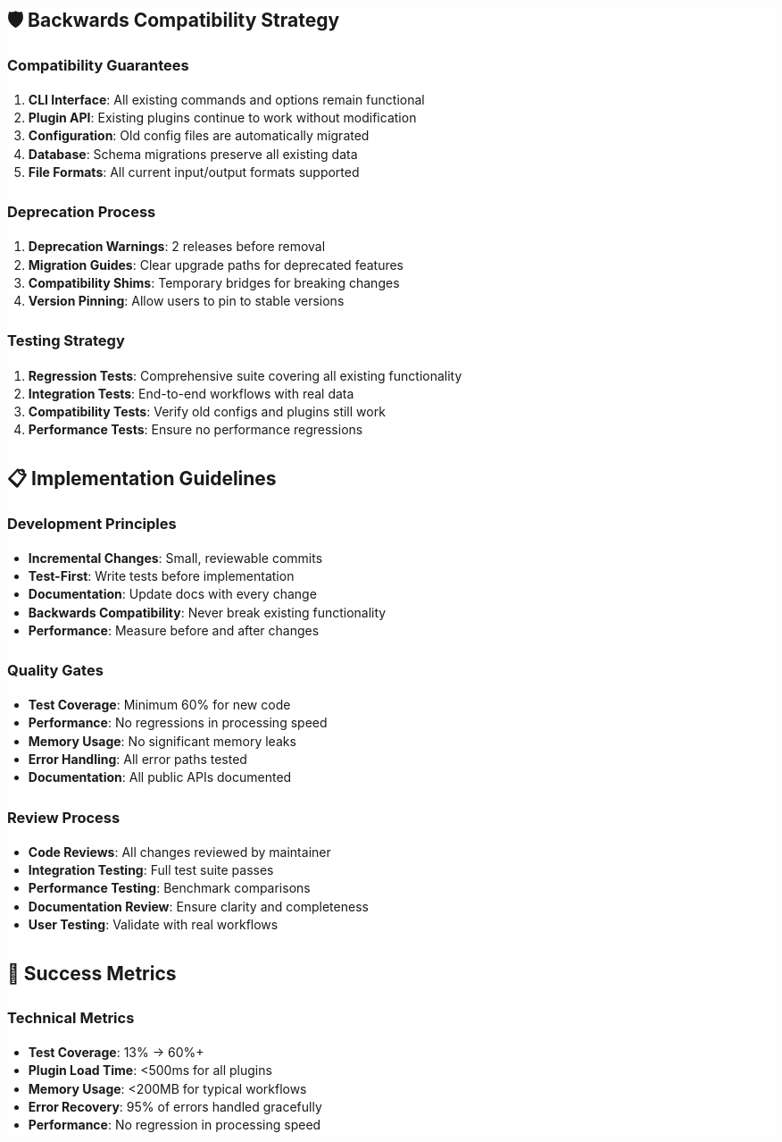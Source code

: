 ## 🛡️ **Backwards Compatibility Strategy**

### **Compatibility Guarantees**
1. **CLI Interface**: All existing commands and options remain functional
2. **Plugin API**: Existing plugins continue to work without modification
3. **Configuration**: Old config files are automatically migrated
4. **Database**: Schema migrations preserve all existing data
5. **File Formats**: All current input/output formats supported

### **Deprecation Process**
1. **Deprecation Warnings**: 2 releases before removal
2. **Migration Guides**: Clear upgrade paths for deprecated features
3. **Compatibility Shims**: Temporary bridges for breaking changes
4. **Version Pinning**: Allow users to pin to stable versions

### **Testing Strategy**
1. **Regression Tests**: Comprehensive suite covering all existing functionality
2. **Integration Tests**: End-to-end workflows with real data
3. **Compatibility Tests**: Verify old configs and plugins still work
4. **Performance Tests**: Ensure no performance regressions

## 📋 **Implementation Guidelines**

### **Development Principles**
- **Incremental Changes**: Small, reviewable commits
- **Test-First**: Write tests before implementation
- **Documentation**: Update docs with every change
- **Backwards Compatibility**: Never break existing functionality
- **Performance**: Measure before and after changes

### **Quality Gates**
- **Test Coverage**: Minimum 60% for new code
- **Performance**: No regressions in processing speed
- **Memory Usage**: No significant memory leaks
- **Error Handling**: All error paths tested
- **Documentation**: All public APIs documented

### **Review Process**
- **Code Reviews**: All changes reviewed by maintainer
- **Integration Testing**: Full test suite passes
- **Performance Testing**: Benchmark comparisons
- **Documentation Review**: Ensure clarity and completeness
- **User Testing**: Validate with real workflows

## 🚀 **Success Metrics**

### **Technical Metrics**
- **Test Coverage**: 13% → 60%+
- **Plugin Load Time**: <500ms for all plugins
- **Memory Usage**: <200MB for typical workflows
- **Error Recovery**: 95% of errors handled gracefully
- **Performance**: No regression in processing speed

